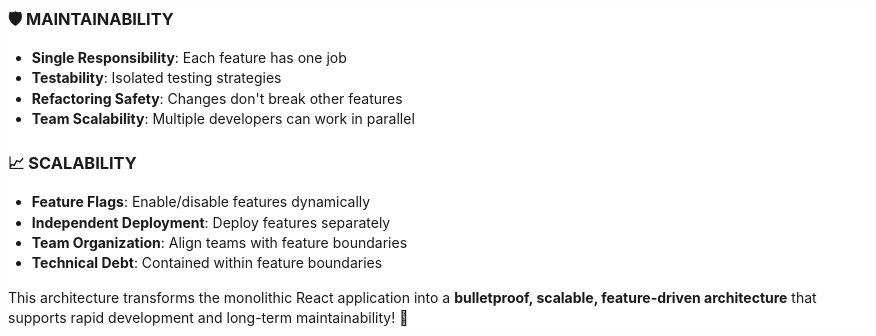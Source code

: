 ### 🛡️ **MAINTAINABILITY**
- **Single Responsibility**: Each feature has one job
- **Testability**: Isolated testing strategies
- **Refactoring Safety**: Changes don't break other features
- **Team Scalability**: Multiple developers can work in parallel

### 📈 **SCALABILITY**
- **Feature Flags**: Enable/disable features dynamically
- **Independent Deployment**: Deploy features separately
- **Team Organization**: Align teams with feature boundaries
- **Technical Debt**: Contained within feature boundaries

This architecture transforms the monolithic React application into a **bulletproof, scalable, feature-driven architecture** that supports rapid development and long-term maintainability! 🚀